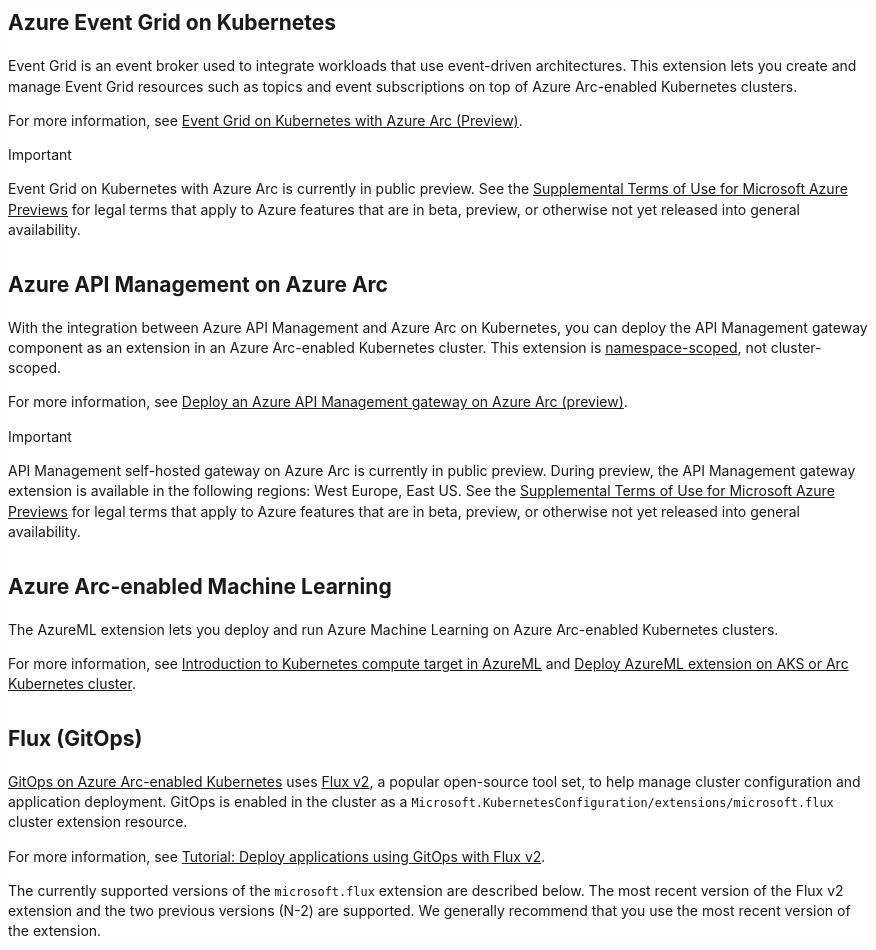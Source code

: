 ## Azure Event Grid on Kubernetes

Event Grid is an event broker used to integrate workloads that use event-driven architectures. This extension lets you create and manage Event Grid resources such as topics and event subscriptions on top of Azure Arc-enabled Kubernetes clusters.

For more information, see [Event Grid on Kubernetes with Azure Arc (Preview)](../../event-grid/kubernetes/overview.md).

> [!IMPORTANT]
> Event Grid on Kubernetes with Azure Arc is currently in public preview.
> See the [Supplemental Terms of Use for Microsoft Azure Previews](https://azure.microsoft.com/support/legal/preview-supplemental-terms/) for legal terms that apply to Azure features that are in beta, preview, or otherwise not yet released into general availability.

## Azure API Management on Azure Arc

With the integration between Azure API Management and Azure Arc on Kubernetes, you can deploy the API Management gateway component as an extension in an Azure Arc-enabled Kubernetes cluster. This extension is [namespace-scoped](conceptual-extensions.md#extension-scope), not cluster-scoped.

For more information, see [Deploy an Azure API Management gateway on Azure Arc (preview)](../../api-management/how-to-deploy-self-hosted-gateway-azure-arc.md).

> [!IMPORTANT]
> API Management self-hosted gateway on Azure Arc is currently in public preview. During preview, the API Management gateway extension is available in the following regions: West Europe, East US.
> See the [Supplemental Terms of Use for Microsoft Azure Previews](https://azure.microsoft.com/support/legal/preview-supplemental-terms/) for legal terms that apply to Azure features that are in beta, preview, or otherwise not yet released into general availability.

## Azure Arc-enabled Machine Learning

The AzureML extension lets you deploy and run Azure Machine Learning on Azure Arc-enabled Kubernetes clusters.

For more information, see [Introduction to Kubernetes compute target in AzureML](../../machine-learning/how-to-attach-kubernetes-anywhere.md) and [Deploy AzureML extension on AKS or Arc Kubernetes cluster](../../machine-learning/how-to-deploy-kubernetes-extension.md).

## Flux (GitOps)

[GitOps on Azure Arc-enabled Kubernetes](conceptual-gitops-flux2.md) uses [Flux v2](https://fluxcd.io/docs/), a popular open-source tool set, to help manage cluster configuration and application deployment. GitOps is enabled in the cluster as a `Microsoft.KubernetesConfiguration/extensions/microsoft.flux` cluster extension resource.

For more information, see [Tutorial: Deploy applications using GitOps with Flux v2](tutorial-use-gitops-flux2.md).

The currently supported versions of the `microsoft.flux` extension are described below. The most recent version of the Flux v2 extension and the two previous versions (N-2) are supported. We generally recommend that you use the most recent version of the extension.
